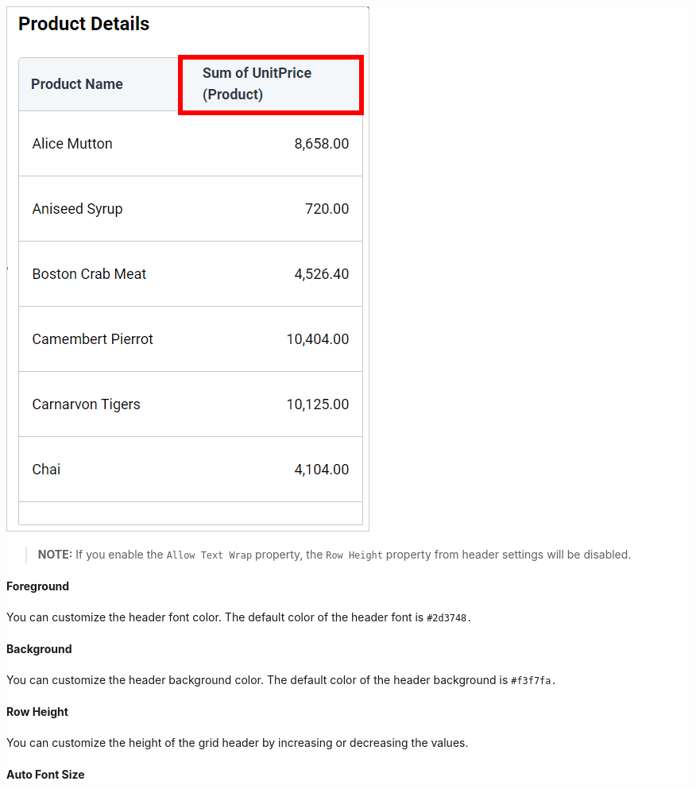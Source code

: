 ![Grid Header Allow Text Wrap](/static/assets/visualizing-data/visualization-widgets/images/grid/header-wrapped-text.png)

> **NOTE:** If you enable the `Allow Text Wrap` property, the `Row Height` property from header settings will be disabled.

#### Foreground

You can customize the header font color. The default color of the header font is `#2d3748.`

#### Background

You can customize the header background color. The default color of the header background is `#f3f7fa.`

#### Row Height

You can customize the height of the grid header by increasing or decreasing the values. 

#### Auto Font Size
